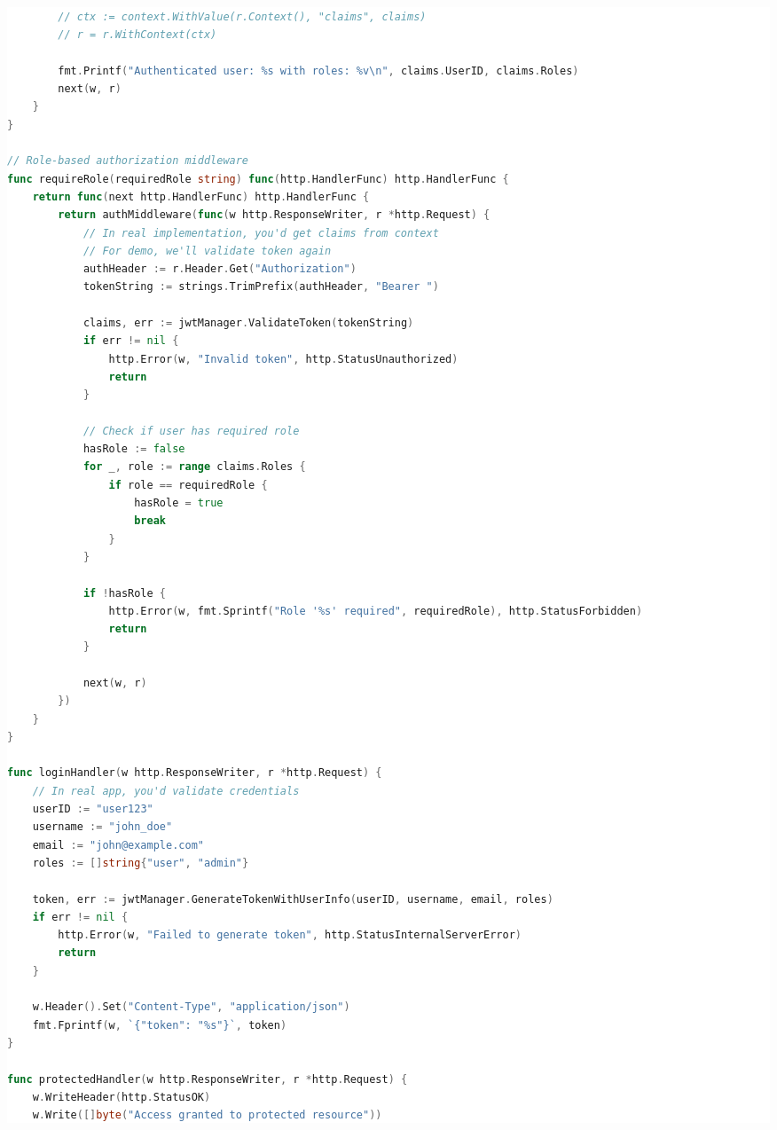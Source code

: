 ```go
        // ctx := context.WithValue(r.Context(), "claims", claims)
        // r = r.WithContext(ctx)
        
        fmt.Printf("Authenticated user: %s with roles: %v\n", claims.UserID, claims.Roles)
        next(w, r)
    }
}

// Role-based authorization middleware
func requireRole(requiredRole string) func(http.HandlerFunc) http.HandlerFunc {
    return func(next http.HandlerFunc) http.HandlerFunc {
        return authMiddleware(func(w http.ResponseWriter, r *http.Request) {
            // In real implementation, you'd get claims from context
            // For demo, we'll validate token again
            authHeader := r.Header.Get("Authorization")
            tokenString := strings.TrimPrefix(authHeader, "Bearer ")
            
            claims, err := jwtManager.ValidateToken(tokenString)
            if err != nil {
                http.Error(w, "Invalid token", http.StatusUnauthorized)
                return
            }
            
            // Check if user has required role
            hasRole := false
            for _, role := range claims.Roles {
                if role == requiredRole {
                    hasRole = true
                    break
                }
            }
            
            if !hasRole {
                http.Error(w, fmt.Sprintf("Role '%s' required", requiredRole), http.StatusForbidden)
                return
            }
            
            next(w, r)
        })
    }
}

func loginHandler(w http.ResponseWriter, r *http.Request) {
    // In real app, you'd validate credentials
    userID := "user123"
    username := "john_doe"
    email := "john@example.com"
    roles := []string{"user", "admin"}
    
    token, err := jwtManager.GenerateTokenWithUserInfo(userID, username, email, roles)
    if err != nil {
        http.Error(w, "Failed to generate token", http.StatusInternalServerError)
        return
    }
    
    w.Header().Set("Content-Type", "application/json")
    fmt.Fprintf(w, `{"token": "%s"}`, token)
}

func protectedHandler(w http.ResponseWriter, r *http.Request) {
    w.WriteHeader(http.StatusOK)
    w.Write([]byte("Access granted to protected resource"))
```